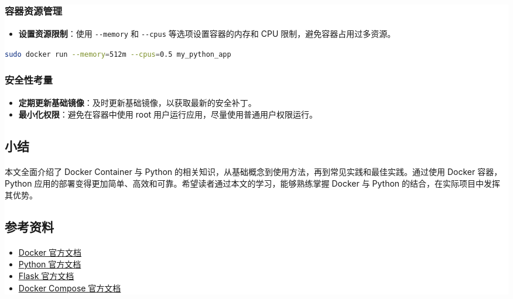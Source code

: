 ### 容器资源管理
- **设置资源限制**：使用 `--memory` 和 `--cpus` 等选项设置容器的内存和 CPU 限制，避免容器占用过多资源。
```bash
sudo docker run --memory=512m --cpus=0.5 my_python_app
```

### 安全性考量
- **定期更新基础镜像**：及时更新基础镜像，以获取最新的安全补丁。
- **最小化权限**：避免在容器中使用 root 用户运行应用，尽量使用普通用户权限运行。

## 小结
本文全面介绍了 Docker Container 与 Python 的相关知识，从基础概念到使用方法，再到常见实践和最佳实践。通过使用 Docker 容器，Python 应用的部署变得更加简单、高效和可靠。希望读者通过本文的学习，能够熟练掌握 Docker 与 Python 的结合，在实际项目中发挥其优势。

## 参考资料
- [Docker 官方文档](https://docs.docker.com/)
- [Python 官方文档](https://docs.python.org/3/)
- [Flask 官方文档](https://flask.palletsprojects.com/)
- [Docker Compose 官方文档](https://docs.docker.com/compose/)